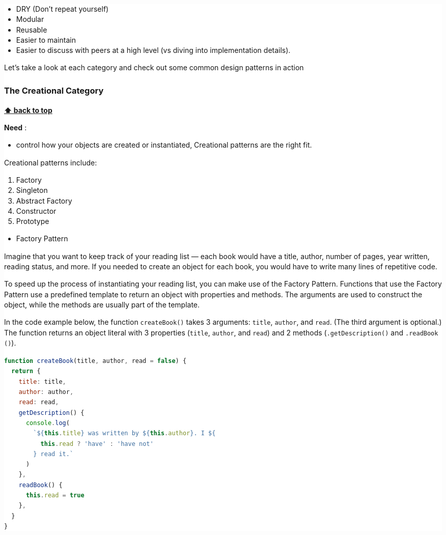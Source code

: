 - DRY (Don’t repeat yourself)
- Modular
- Reusable
- Easier to maintain
- Easier to discuss with peers at a high level (vs diving into implementation details).

Let’s take a look at each category and check out some common design patterns in action

### The Creational Category

**[⬆ back to top](#table-of-contents)**

**Need** :

- control how your objects are created or instantiated, Creational patterns are the right fit.

Creational patterns include:

1. Factory
2. Singleton
3. Abstract Factory
4. Constructor
5. Prototype

- Factory Pattern

Imagine that you want to keep track of your reading list — each book would have a title, author, number of pages, year written, reading status, and more. If you needed to create an object for each book, you would have to write many lines of repetitive code.

To speed up the process of instantiating your reading list, you can make use of the Factory Pattern. Functions that use the Factory Pattern use a predefined template to return an object with properties and methods. The arguments are used to construct the object, while the methods are usually part of the template.

In the code example below, the function `createBook()` takes 3 arguments: `title`, `author`, and `read`. (The third argument is optional.) The function returns an object literal with 3 properties (`title`, `author`, and `read`) and 2 methods (`.getDescription()` and `.readBook()`).

```js
function createBook(title, author, read = false) {
  return {
    title: title,
    author: author,
    read: read,
    getDescription() {
      console.log(
        `${this.title} was written by ${this.author}. I ${
          this.read ? 'have' : 'have not'
        } read it.`
      )
    },
    readBook() {
      this.read = true
    },
  }
}
```
